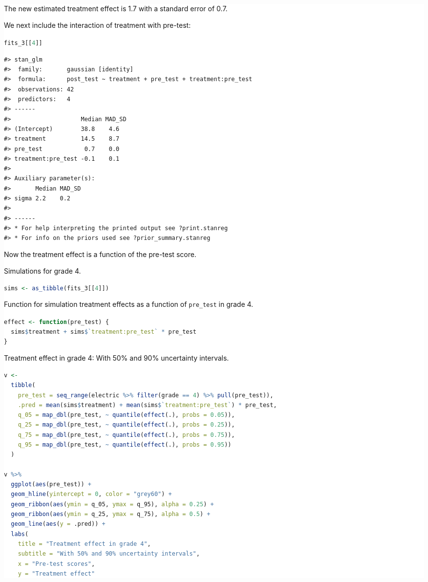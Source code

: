 The new estimated treatment effect is 1.7 with a standard error of 0.7.

We next include the interaction of treatment with pre-test:

``` r
fits_3[[4]]
```

    #> stan_glm
    #>  family:       gaussian [identity]
    #>  formula:      post_test ~ treatment + pre_test + treatment:pre_test
    #>  observations: 42
    #>  predictors:   4
    #> ------
    #>                    Median MAD_SD
    #> (Intercept)        38.8    4.6  
    #> treatment          14.5    8.7  
    #> pre_test            0.7    0.0  
    #> treatment:pre_test -0.1    0.1  
    #> 
    #> Auxiliary parameter(s):
    #>       Median MAD_SD
    #> sigma 2.2    0.2   
    #> 
    #> ------
    #> * For help interpreting the printed output see ?print.stanreg
    #> * For info on the priors used see ?prior_summary.stanreg

Now the treatment effect is a function of the pre-test score.

Simulations for grade 4.

``` r
sims <- as_tibble(fits_3[[4]])
```

Function for simulation treatment effects as a function of `pre_test` in
grade 4.

``` r
effect <- function(pre_test) {
  sims$treatment + sims$`treatment:pre_test` * pre_test
}
```

Treatment effect in grade 4: With 50% and 90% uncertainty intervals.

``` r
v <- 
  tibble(
    pre_test = seq_range(electric %>% filter(grade == 4) %>% pull(pre_test)),
    .pred = mean(sims$treatment) + mean(sims$`treatment:pre_test`) * pre_test,
    q_05 = map_dbl(pre_test, ~ quantile(effect(.), probs = 0.05)),
    q_25 = map_dbl(pre_test, ~ quantile(effect(.), probs = 0.25)),
    q_75 = map_dbl(pre_test, ~ quantile(effect(.), probs = 0.75)),
    q_95 = map_dbl(pre_test, ~ quantile(effect(.), probs = 0.95))
  )

v %>% 
  ggplot(aes(pre_test)) +
  geom_hline(yintercept = 0, color = "grey60") +
  geom_ribbon(aes(ymin = q_05, ymax = q_95), alpha = 0.25) +
  geom_ribbon(aes(ymin = q_25, ymax = q_75), alpha = 0.5) +
  geom_line(aes(y = .pred)) +
  labs(
    title = "Treatment effect in grade 4",
    subtitle = "With 50% and 90% uncertainty intervals",
    x = "Pre-test scores",
    y = "Treatment effect"
```